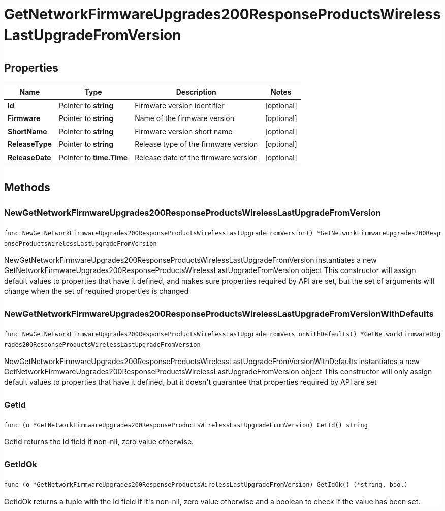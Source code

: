 # GetNetworkFirmwareUpgrades200ResponseProductsWirelessLastUpgradeFromVersion

## Properties

Name | Type | Description | Notes
------------ | ------------- | ------------- | -------------
**Id** | Pointer to **string** | Firmware version identifier | [optional] 
**Firmware** | Pointer to **string** | Name of the firmware version | [optional] 
**ShortName** | Pointer to **string** | Firmware version short name | [optional] 
**ReleaseType** | Pointer to **string** | Release type of the firmware version | [optional] 
**ReleaseDate** | Pointer to **time.Time** | Release date of the firmware version | [optional] 

## Methods

### NewGetNetworkFirmwareUpgrades200ResponseProductsWirelessLastUpgradeFromVersion

`func NewGetNetworkFirmwareUpgrades200ResponseProductsWirelessLastUpgradeFromVersion() *GetNetworkFirmwareUpgrades200ResponseProductsWirelessLastUpgradeFromVersion`

NewGetNetworkFirmwareUpgrades200ResponseProductsWirelessLastUpgradeFromVersion instantiates a new GetNetworkFirmwareUpgrades200ResponseProductsWirelessLastUpgradeFromVersion object
This constructor will assign default values to properties that have it defined,
and makes sure properties required by API are set, but the set of arguments
will change when the set of required properties is changed

### NewGetNetworkFirmwareUpgrades200ResponseProductsWirelessLastUpgradeFromVersionWithDefaults

`func NewGetNetworkFirmwareUpgrades200ResponseProductsWirelessLastUpgradeFromVersionWithDefaults() *GetNetworkFirmwareUpgrades200ResponseProductsWirelessLastUpgradeFromVersion`

NewGetNetworkFirmwareUpgrades200ResponseProductsWirelessLastUpgradeFromVersionWithDefaults instantiates a new GetNetworkFirmwareUpgrades200ResponseProductsWirelessLastUpgradeFromVersion object
This constructor will only assign default values to properties that have it defined,
but it doesn't guarantee that properties required by API are set

### GetId

`func (o *GetNetworkFirmwareUpgrades200ResponseProductsWirelessLastUpgradeFromVersion) GetId() string`

GetId returns the Id field if non-nil, zero value otherwise.

### GetIdOk

`func (o *GetNetworkFirmwareUpgrades200ResponseProductsWirelessLastUpgradeFromVersion) GetIdOk() (*string, bool)`

GetIdOk returns a tuple with the Id field if it's non-nil, zero value otherwise
and a boolean to check if the value has been set.
